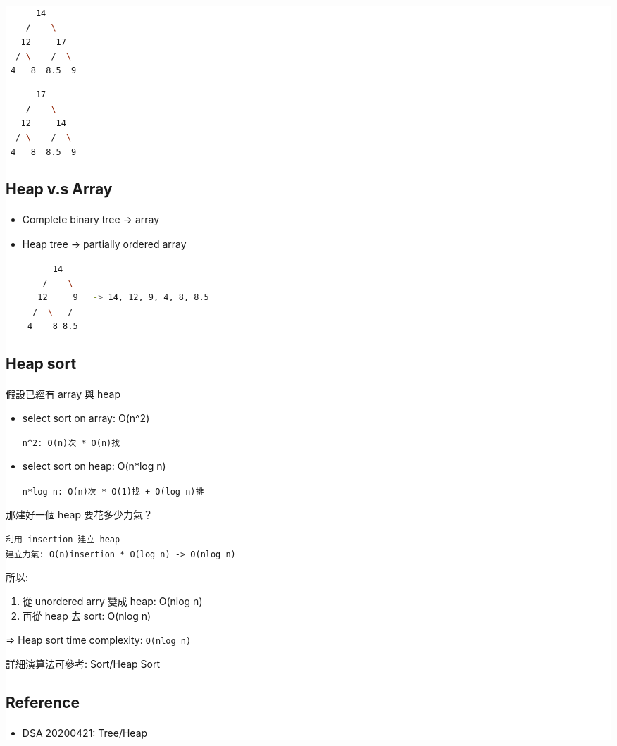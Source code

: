 ```sh
      14
    /    \
   12     17
  / \    /  \
 4   8  8.5  9
```

```sh
      17
    /    \
   12     14
  / \    /  \
 4   8  8.5  9
```

## Heap v.s Array

- Complete binary tree -> array
- Heap tree -> partially ordered array

    ```sh
          14
        /    \
       12     9   -> 14, 12, 9, 4, 8, 8.5
      /  \   /
     4    8 8.5
    ```

## Heap sort

假設已經有 array 與 heap

- select sort on array: O(n^2)

    ```
    n^2: O(n)次 * O(n)找
    ```

- select sort on heap: O(n*log n)

    ```
    n*log n: O(n)次 * O(1)找 + O(log n)排
    ```

那建好一個 heap 要花多少力氣？

```
利用 insertion 建立 heap
建立力氣: O(n)insertion * O(log n) -> O(nlog n)
```

所以:

1. 從 unordered arry 變成 heap: O(nlog n)
2. 再從 heap 去 sort: O(nlog n)

=> Heap sort time complexity: `O(nlog n)`

詳細演算法可參考: [Sort/Heap Sort](https://github.com/kaka-lin/Notes/tree/master/DSA/Sort/Heap%20Sort)


## Reference

- [DSA 20200421: Tree/Heap](https://www.youtube.com/watch?t=3340&v=RjvhXL0WTrY&feature=youtu.be)
